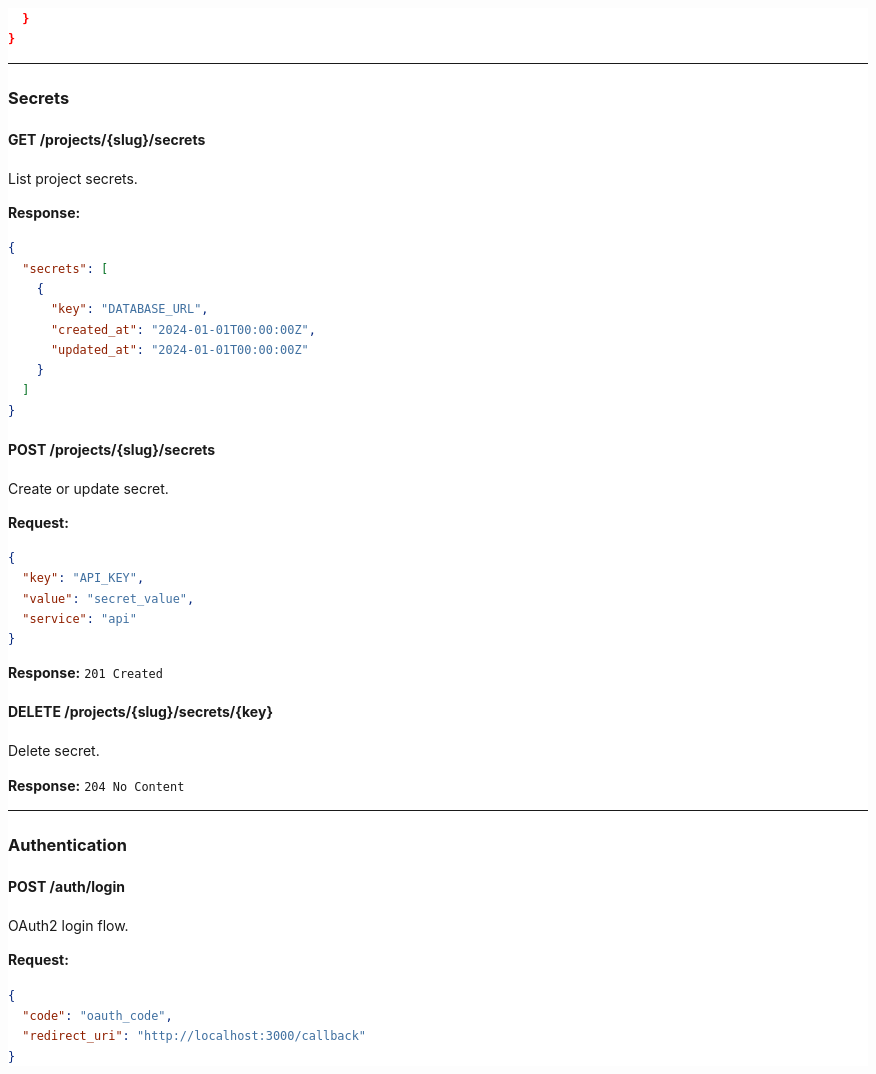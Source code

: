 ```json
  }
}
```

---

### Secrets

#### GET /projects/{slug}/secrets

List project secrets.

**Response:**
```json
{
  "secrets": [
    {
      "key": "DATABASE_URL",
      "created_at": "2024-01-01T00:00:00Z",
      "updated_at": "2024-01-01T00:00:00Z"
    }
  ]
}
```

#### POST /projects/{slug}/secrets

Create or update secret.

**Request:**
```json
{
  "key": "API_KEY",
  "value": "secret_value",
  "service": "api"
}
```

**Response:** `201 Created`

#### DELETE /projects/{slug}/secrets/{key}

Delete secret.

**Response:** `204 No Content`

---

### Authentication

#### POST /auth/login

OAuth2 login flow.

**Request:**
```json
{
  "code": "oauth_code",
  "redirect_uri": "http://localhost:3000/callback"
}
```
